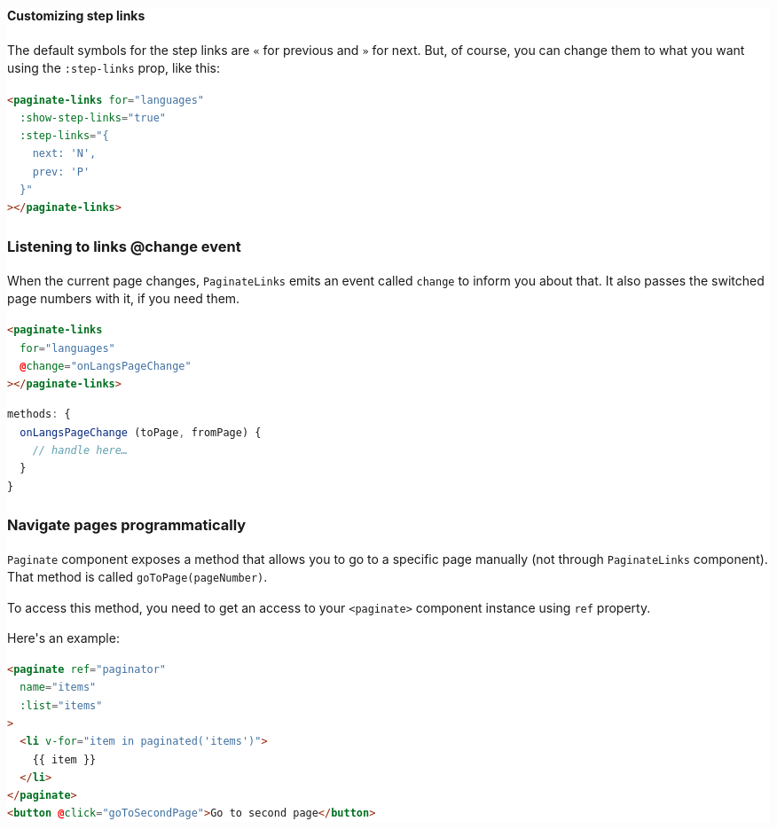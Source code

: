 #### Customizing step links

The default symbols for the step links are `«` for previous and `»` for next. But, of course, you can change them to what you want using the `:step-links` prop, like this:

``` html
<paginate-links for="languages"
  :show-step-links="true"
  :step-links="{
    next: 'N',
    prev: 'P'
  }"
></paginate-links>
```

### Listening to links @change event

When the current page changes, `PaginateLinks` emits an event called `change` to inform you about that. It also passes the switched page numbers with it, if you need them.

``` html
<paginate-links
  for="languages"
  @change="onLangsPageChange"
></paginate-links>
```

``` js
methods: {
  onLangsPageChange (toPage, fromPage) {
    // handle here…
  }
}
```

### Navigate pages programmatically

`Paginate` component exposes a method that allows you to go to a specific page manually (not through `PaginateLinks` component). That method is called `goToPage(pageNumber)`.

To access this method, you need to get an access to your `<paginate>` component instance using `ref` property.

Here's an example:

``` html
<paginate ref="paginator"
  name="items"
  :list="items"
>
  <li v-for="item in paginated('items')">
    {{ item }}
  </li>
</paginate>
<button @click="goToSecondPage">Go to second page</button>
```
